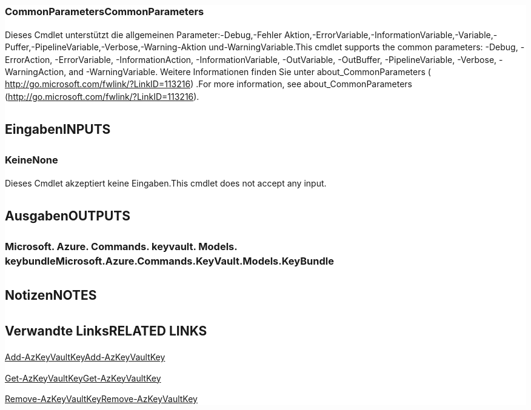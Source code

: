 ### <span data-ttu-id="96e4c-169">CommonParameters</span><span class="sxs-lookup"><span data-stu-id="96e4c-169">CommonParameters</span></span>
<span data-ttu-id="96e4c-170">Dieses Cmdlet unterstützt die allgemeinen Parameter:-Debug,-Fehler Aktion,-ErrorVariable,-InformationVariable,-Variable,-Puffer,-PipelineVariable,-Verbose,-Warning-Aktion und-WarningVariable.</span><span class="sxs-lookup"><span data-stu-id="96e4c-170">This cmdlet supports the common parameters: -Debug, -ErrorAction, -ErrorVariable, -InformationAction, -InformationVariable, -OutVariable, -OutBuffer, -PipelineVariable, -Verbose, -WarningAction, and -WarningVariable.</span></span> <span data-ttu-id="96e4c-171">Weitere Informationen finden Sie unter about_CommonParameters ( http://go.microsoft.com/fwlink/?LinkID=113216) .</span><span class="sxs-lookup"><span data-stu-id="96e4c-171">For more information, see about_CommonParameters (http://go.microsoft.com/fwlink/?LinkID=113216).</span></span>

## <span data-ttu-id="96e4c-172">Eingaben</span><span class="sxs-lookup"><span data-stu-id="96e4c-172">INPUTS</span></span>

### <span data-ttu-id="96e4c-173">Keine</span><span class="sxs-lookup"><span data-stu-id="96e4c-173">None</span></span>
<span data-ttu-id="96e4c-174">Dieses Cmdlet akzeptiert keine Eingaben.</span><span class="sxs-lookup"><span data-stu-id="96e4c-174">This cmdlet does not accept any input.</span></span>

## <span data-ttu-id="96e4c-175">Ausgaben</span><span class="sxs-lookup"><span data-stu-id="96e4c-175">OUTPUTS</span></span>

### <span data-ttu-id="96e4c-176">Microsoft. Azure. Commands. keyvault. Models. keybundle</span><span class="sxs-lookup"><span data-stu-id="96e4c-176">Microsoft.Azure.Commands.KeyVault.Models.KeyBundle</span></span>

## <span data-ttu-id="96e4c-177">Notizen</span><span class="sxs-lookup"><span data-stu-id="96e4c-177">NOTES</span></span>

## <span data-ttu-id="96e4c-178">Verwandte Links</span><span class="sxs-lookup"><span data-stu-id="96e4c-178">RELATED LINKS</span></span>

[<span data-ttu-id="96e4c-179">Add-AzKeyVaultKey</span><span class="sxs-lookup"><span data-stu-id="96e4c-179">Add-AzKeyVaultKey</span></span>](./Add-AzKeyVaultKey.md)

[<span data-ttu-id="96e4c-180">Get-AzKeyVaultKey</span><span class="sxs-lookup"><span data-stu-id="96e4c-180">Get-AzKeyVaultKey</span></span>](./Get-AzKeyVaultKey.md)

[<span data-ttu-id="96e4c-181">Remove-AzKeyVaultKey</span><span class="sxs-lookup"><span data-stu-id="96e4c-181">Remove-AzKeyVaultKey</span></span>](./Remove-AzKeyVaultKey.md)
